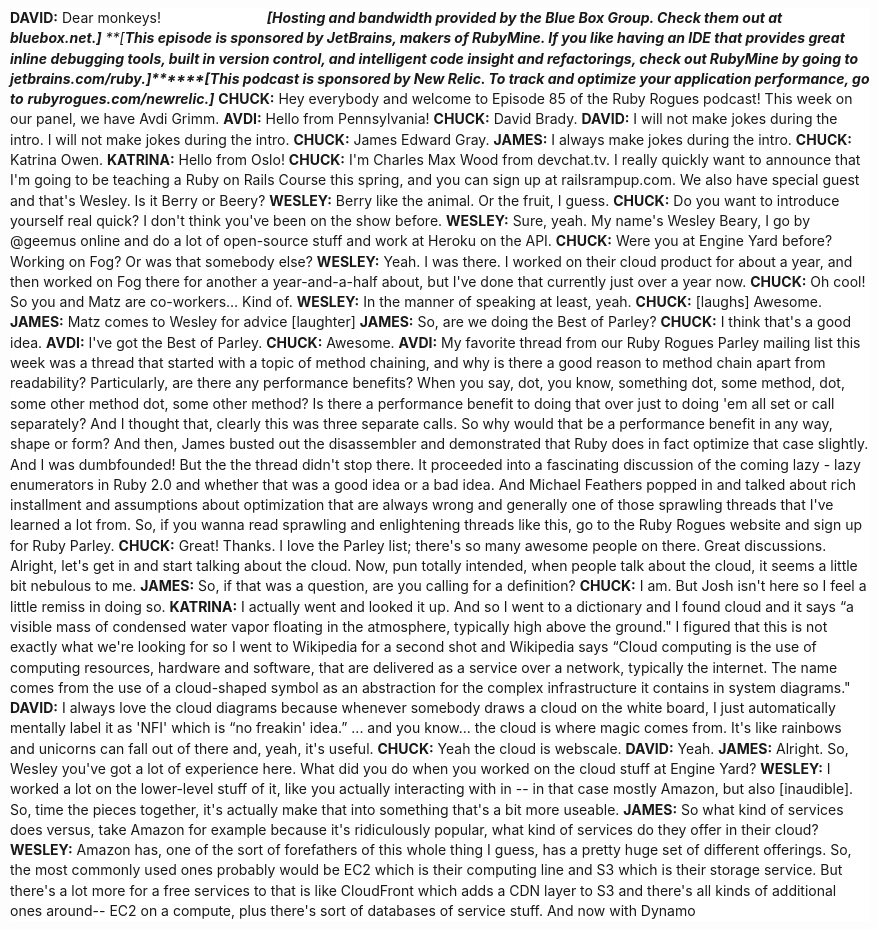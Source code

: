 **DAVID:** Dear monkeys!&nbsp;&nbsp;&nbsp;&nbsp;&nbsp;&nbsp;&nbsp;&nbsp;&nbsp;&nbsp;&nbsp;&nbsp;&nbsp;&nbsp;&nbsp;&nbsp;&nbsp;&nbsp;&nbsp;&nbsp;&nbsp;&nbsp;&nbsp;&nbsp; **&nbsp;** _**[Hosting and bandwidth provided by the Blue Box Group. Check them out at** **bluebox.net.]**&nbsp;**[**This episode is sponsored by JetBrains, makers of RubyMine. If you like having an IDE that provides great inline debugging tools, built in version control, and intelligent code insight and refactorings, check out RubyMine by going to** **jetbrains.com/ruby.]\*\*****[This podcast is sponsored by New Relic. To track and optimize your application performance, go to** **rubyrogues.com/newrelic.]**_ **CHUCK:** Hey everybody and welcome to Episode 85 of the Ruby Rogues podcast! This week on our panel, we have Avdi Grimm. **AVDI:** Hello from Pennsylvania! **CHUCK:** David Brady. **DAVID:** I will not make jokes during the intro. I will not make jokes during the intro. **CHUCK:** James Edward Gray. **JAMES:** I always make jokes during the intro. **CHUCK:** Katrina Owen. **KATRINA:** Hello from Oslo! **CHUCK:** I'm Charles Max Wood from devchat.tv. I really quickly want to announce that I'm going to be teaching a Ruby on Rails Course this spring, and you can sign up at railsrampup.com. We also have special guest and that's Wesley. Is it Berry or Beery? **WESLEY:** Berry like the animal. Or the fruit, I guess. **CHUCK:** Do you want to introduce yourself real quick? I don't think you've been on the show before. **WESLEY:** Sure, yeah. My name's Wesley Beary, I go by @geemus online and do a lot of open-source stuff and work at Heroku on the API. **CHUCK:** Were you at Engine Yard before? Working on Fog? Or was that somebody else? **WESLEY:** Yeah. I was there. I worked on their cloud product for about a year, and then worked on Fog there for another a year-and-a-half about, but I've done that currently just over a year now. **CHUCK:** Oh cool! So you and Matz are co-workers… Kind of. **WESLEY:** In the manner of speaking at least, yeah. **CHUCK:** [laughs] Awesome. **JAMES:** Matz comes to Wesley for advice [laughter] **JAMES:** So, are we doing the Best of Parley? **CHUCK:** I think that's a good idea. **AVDI:** I've got the Best of Parley. **CHUCK:** Awesome. **AVDI:** My favorite thread from our Ruby Rogues Parley mailing list this week was a thread that started with a topic of method chaining, and why is there a good reason to method chain apart from readability? Particularly, are there any performance benefits? When you say, dot, you know, something dot, some method, dot, some other method dot, some other method? Is there a performance benefit to doing that over just to doing 'em all set or call separately? And I thought that, clearly this was three separate calls. So why would that be a performance benefit in any way, shape or form? And then, James busted out the disassembler and demonstrated that Ruby does in fact optimize that case slightly. And I was dumbfounded! But the the thread didn't stop there. It proceeded into a fascinating discussion of the coming lazy - lazy enumerators in Ruby 2.0 and whether that was a good idea or a bad idea. And Michael Feathers popped in and talked about rich installment and assumptions about optimization that are always wrong and generally one of those sprawling threads that I've learned a lot from. So, if you wanna read sprawling and enlightening threads like this, go to the Ruby Rogues website and sign up for Ruby Parley. **CHUCK:** Great! Thanks. I love the Parley list; there's so many awesome people on there. Great discussions. Alright, let's get in and start talking about the cloud. Now, pun totally intended, when people talk about the cloud, it seems a little bit nebulous to me. **JAMES:** So, if that was a question, are you calling for a definition? **CHUCK:** I am. But Josh isn't here so I feel a little remiss in doing so. **KATRINA:** I actually went and looked it up. And so I went to a dictionary and I found cloud and it says “a visible mass of condensed water vapor floating in the atmosphere, typically high above the ground." I figured that this is not exactly what we're looking for so I went to Wikipedia for a second shot and Wikipedia says “Cloud computing is the use of computing resources, hardware and software, that are delivered as a service over a network, typically the internet. The name comes from the use of a cloud-shaped symbol as an abstraction for the complex infrastructure it contains in system diagrams." **DAVID:** I always love the cloud diagrams because whenever somebody draws a cloud on the white board, I just automatically mentally label it as 'NFI' which is “no freakin' idea.” ... and you know... the cloud is where magic comes from. It's like rainbows and unicorns can fall out of there and, yeah, it's useful. **CHUCK:** Yeah the cloud is webscale. **DAVID:** Yeah. **JAMES:** Alright. So, Wesley you've got a lot of experience here. What did you do when you worked on the cloud stuff at Engine Yard? **WESLEY:** I worked a lot on the lower-level stuff of it, like you actually interacting with in -- in that case mostly Amazon, but also [inaudible]. So, time the pieces together, it's actually make that into something that's a bit more useable. **JAMES:** So what kind of services does versus, take Amazon for example&nbsp;because it's ridiculously popular, what kind of services do they offer in their cloud? **WESLEY:** Amazon has, one of the sort of forefathers of this whole thing I guess, has a pretty huge set of different offerings. So, the most commonly used ones probably would be EC2 which is their computing line and S3 which is their storage service. But there's a lot more for a free services to that is like CloudFront which adds a CDN layer to S3 and there's all kinds of additional ones around-- EC2 on a compute, plus there's sort of databases of service stuff. And now with Dynamo